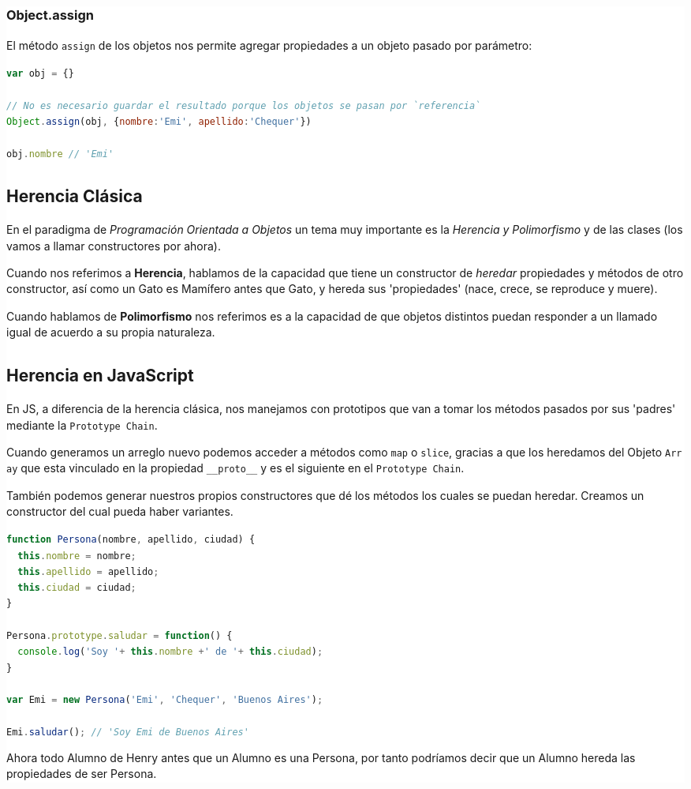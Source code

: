 ### Object.assign

El método `assign` de los objetos nos permite agregar propiedades a un objeto pasado por parámetro:

``` javascript
var obj = {}

// No es necesario guardar el resultado porque los objetos se pasan por `referencia`
Object.assign(obj, {nombre:'Emi', apellido:'Chequer'})

obj.nombre // 'Emi' 
```

## Herencia Clásica

En el paradigma de *Programación Orientada a Objetos* un tema muy importante es la *Herencia y Polimorfismo* y de las clases (los vamos a llamar constructores por ahora).

Cuando nos referimos a **Herencia**, hablamos de la capacidad que tiene un constructor de *heredar* propiedades y métodos de otro constructor, así como un Gato es Mamífero antes que Gato, y hereda sus 'propiedades' (nace, crece, se reproduce y muere).

Cuando hablamos de **Polimorfismo** nos referimos es a la capacidad de que objetos distintos puedan responder a un llamado igual de acuerdo a su propia naturaleza.

## Herencia en JavaScript

En JS, a diferencia de la herencia clásica, nos manejamos con prototipos que van a tomar los métodos pasados por sus 'padres' mediante la `Prototype Chain`.

Cuando generamos un arreglo nuevo podemos acceder a métodos como `map` o `slice`, gracias a que los heredamos del Objeto `Array` que esta vinculado en la propiedad `__proto__` y es el siguiente en el `Prototype Chain`.

También podemos generar nuestros propios constructores que dé los métodos los cuales se puedan heredar. Creamos un constructor del cual pueda haber variantes.

``` javascript
function Persona(nombre, apellido, ciudad) {
  this.nombre = nombre;
  this.apellido = apellido;
  this.ciudad = ciudad;
}

Persona.prototype.saludar = function() {
  console.log('Soy '+ this.nombre +' de '+ this.ciudad);
}

var Emi = new Persona('Emi', 'Chequer', 'Buenos Aires');

Emi.saludar(); // 'Soy Emi de Buenos Aires'
```
Ahora todo Alumno de Henry antes que un Alumno es una Persona, por tanto podríamos decir que un Alumno hereda las propiedades de ser Persona.

